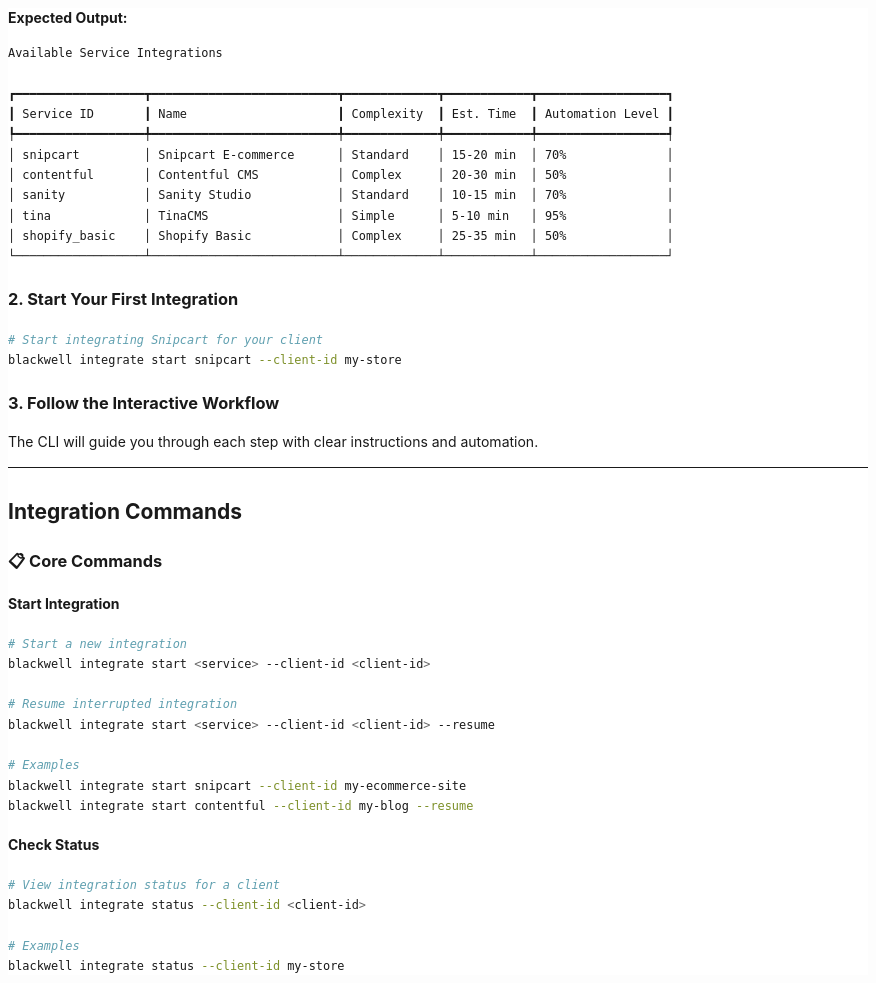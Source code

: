 **Expected Output:**
```
Available Service Integrations

┏━━━━━━━━━━━━━━━━━━┳━━━━━━━━━━━━━━━━━━━━━━━━━━┳━━━━━━━━━━━━━┳━━━━━━━━━━━━┳━━━━━━━━━━━━━━━━━━┓
┃ Service ID       ┃ Name                     ┃ Complexity  ┃ Est. Time  ┃ Automation Level ┃
┡━━━━━━━━━━━━━━━━━━╇━━━━━━━━━━━━━━━━━━━━━━━━━━╇━━━━━━━━━━━━━╇━━━━━━━━━━━━╇━━━━━━━━━━━━━━━━━━┩
│ snipcart         │ Snipcart E-commerce      │ Standard    │ 15-20 min  │ 70%              │
│ contentful       │ Contentful CMS           │ Complex     │ 20-30 min  │ 50%              │
│ sanity           │ Sanity Studio            │ Standard    │ 10-15 min  │ 70%              │
│ tina             │ TinaCMS                  │ Simple      │ 5-10 min   │ 95%              │
│ shopify_basic    │ Shopify Basic            │ Complex     │ 25-35 min  │ 50%              │
└──────────────────┴──────────────────────────┴─────────────┴────────────┴──────────────────┘
```

### **2. Start Your First Integration**

```bash
# Start integrating Snipcart for your client
blackwell integrate start snipcart --client-id my-store
```

### **3. Follow the Interactive Workflow**

The CLI will guide you through each step with clear instructions and automation.

---

## Integration Commands

### 📋 **Core Commands**

#### **Start Integration**
```bash
# Start a new integration
blackwell integrate start <service> --client-id <client-id>

# Resume interrupted integration
blackwell integrate start <service> --client-id <client-id> --resume

# Examples
blackwell integrate start snipcart --client-id my-ecommerce-site
blackwell integrate start contentful --client-id my-blog --resume
```

#### **Check Status**
```bash
# View integration status for a client
blackwell integrate status --client-id <client-id>

# Examples
blackwell integrate status --client-id my-store
```
